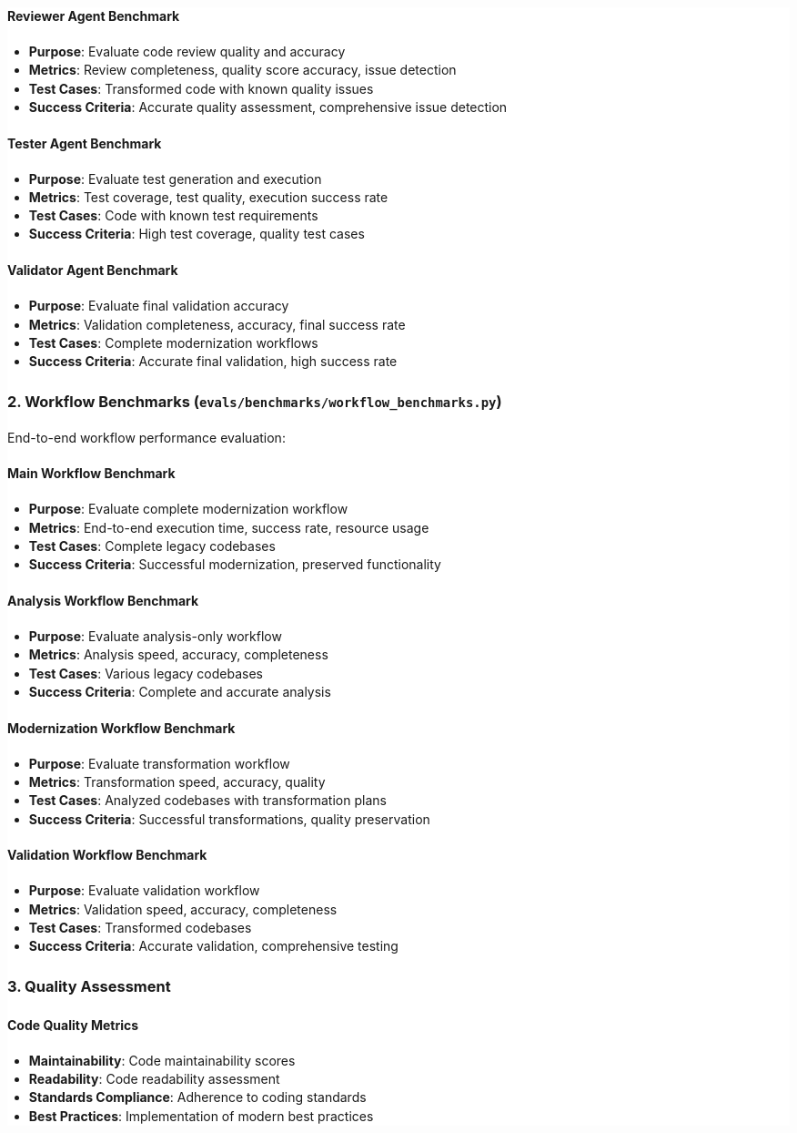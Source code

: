 #### **Reviewer Agent Benchmark**
- **Purpose**: Evaluate code review quality and accuracy
- **Metrics**: Review completeness, quality score accuracy, issue detection
- **Test Cases**: Transformed code with known quality issues
- **Success Criteria**: Accurate quality assessment, comprehensive issue detection

#### **Tester Agent Benchmark**
- **Purpose**: Evaluate test generation and execution
- **Metrics**: Test coverage, test quality, execution success rate
- **Test Cases**: Code with known test requirements
- **Success Criteria**: High test coverage, quality test cases

#### **Validator Agent Benchmark**
- **Purpose**: Evaluate final validation accuracy
- **Metrics**: Validation completeness, accuracy, final success rate
- **Test Cases**: Complete modernization workflows
- **Success Criteria**: Accurate final validation, high success rate

### 2. Workflow Benchmarks (`evals/benchmarks/workflow_benchmarks.py`)

End-to-end workflow performance evaluation:

#### **Main Workflow Benchmark**
- **Purpose**: Evaluate complete modernization workflow
- **Metrics**: End-to-end execution time, success rate, resource usage
- **Test Cases**: Complete legacy codebases
- **Success Criteria**: Successful modernization, preserved functionality

#### **Analysis Workflow Benchmark**
- **Purpose**: Evaluate analysis-only workflow
- **Metrics**: Analysis speed, accuracy, completeness
- **Test Cases**: Various legacy codebases
- **Success Criteria**: Complete and accurate analysis

#### **Modernization Workflow Benchmark**
- **Purpose**: Evaluate transformation workflow
- **Metrics**: Transformation speed, accuracy, quality
- **Test Cases**: Analyzed codebases with transformation plans
- **Success Criteria**: Successful transformations, quality preservation

#### **Validation Workflow Benchmark**
- **Purpose**: Evaluate validation workflow
- **Metrics**: Validation speed, accuracy, completeness
- **Test Cases**: Transformed codebases
- **Success Criteria**: Accurate validation, comprehensive testing

### 3. Quality Assessment

#### **Code Quality Metrics**
- **Maintainability**: Code maintainability scores
- **Readability**: Code readability assessment
- **Standards Compliance**: Adherence to coding standards
- **Best Practices**: Implementation of modern best practices
